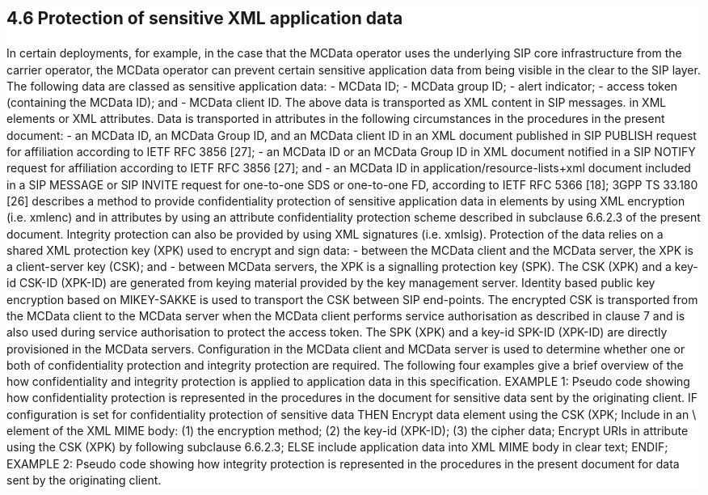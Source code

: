## 4.6 Protection of sensitive XML application data
In certain deployments, for example, in the case that the MCData operator uses
the underlying SIP core infrastructure from the carrier operator, the MCData
operator can prevent certain sensitive application data from being visible in
the clear to the SIP layer. The following data are classed as sensitive
application data:
\- MCData ID;
\- MCData group ID;
\- alert indicator;
\- access token (containing the MCData ID); and
\- MCData client ID.
The above data is transported as XML content in SIP messages. in XML elements
or XML attributes.
Data is transported in attributes in the following circumstances in the
procedures in the present document:
\- an MCData ID, an MCData Group ID, and an MCData client ID in an XML
document published in SIP PUBLISH request for affiliation according to IETF
RFC 3856 [27];
\- an MCData ID or an MCData Group ID in XML document notified in a SIP NOTIFY
request for affiliation according to IETF RFC 3856 [27]; and
\- an MCData ID in application/resource-lists+xml document included in a SIP
MESSAGE or SIP INVITE request for one-to-one SDS or one-to-one FD, according
to IETF RFC 5366 [18];
3GPP TS 33.180 [26] describes a method to provide confidentiality protection
of sensitive application data in elements by using XML encryption (i.e.
xmlenc) and in attributes by using an attribute confidentiality protection
scheme described in subclause 6.6.2.3 of the present document. Integrity
protection can also be provided by using XML signatures (i.e. xmlsig).
Protection of the data relies on a shared XML protection key (XPK) used to
encrypt and sign data:
\- between the MCData client and the MCData server, the XPK is a client-server
key (CSK); and
\- between MCData servers, the XPK is a signalling protection key (SPK).
The CSK (XPK) and a key-id CSK-ID (XPK-ID) are generated from keying material
provided by the key management server. Identity based public key encryption
based on MIKEY-SAKKE is used to transport the CSK between SIP end-points. The
encrypted CSK is transported from the MCData client to the MCData server when
the MCData client performs service authorisation as described in clause 7 and
is also used during service authorisation to protect the access token.
The SPK (XPK) and a key-id SPK-ID (XPK-ID) are directly provisioned in the
MCData servers.
Configuration in the MCData client and MCData server is used to determine
whether one or both of confidentiality protection and integrity protection are
required.
The following four examples give a brief overview of the how confidentiality
and integrity protection is applied to application data in this specification.
EXAMPLE 1: Pseudo code showing how confidentiality protection is represented
in the procedures in the document for sensitive data sent by the originating
client.
IF configuration is set for confidentiality protection of sensitive data
THEN
Encrypt data element using the CSK (XPK;
Include in an \ element of the XML MIME body:
(1) the encryption method;
(2) the key-id (XPK-ID);
(3) the cipher data;
Encrypt URIs in attribute using the CSK (XPK) by following subclause 6.6.2.3;
ELSE
include application data into XML MIME body in clear text;
ENDIF;
EXAMPLE 2: Pseudo code showing how integrity protection is represented in the
procedures in the present document for data sent by the originating client.